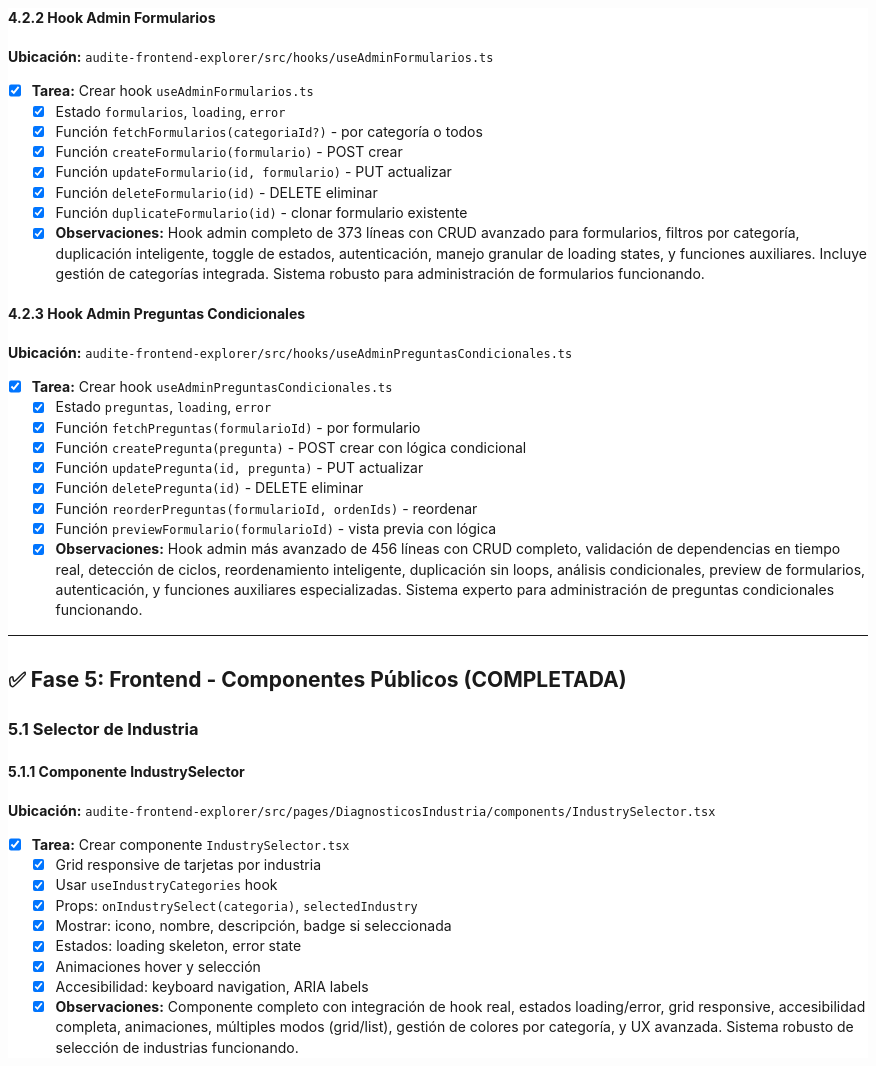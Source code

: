 #### 4.2.2 Hook Admin Formularios
**Ubicación:** `audite-frontend-explorer/src/hooks/useAdminFormularios.ts`

- [x] **Tarea:** Crear hook `useAdminFormularios.ts`
  - [x] Estado `formularios`, `loading`, `error`
  - [x] Función `fetchFormularios(categoriaId?)` - por categoría o todos
  - [x] Función `createFormulario(formulario)` - POST crear
  - [x] Función `updateFormulario(id, formulario)` - PUT actualizar
  - [x] Función `deleteFormulario(id)` - DELETE eliminar
  - [x] Función `duplicateFormulario(id)` - clonar formulario existente
  - [x] **Observaciones:** Hook admin completo de 373 líneas con CRUD avanzado para formularios, filtros por categoría, duplicación inteligente, toggle de estados, autenticación, manejo granular de loading states, y funciones auxiliares. Incluye gestión de categorías integrada. Sistema robusto para administración de formularios funcionando.

#### 4.2.3 Hook Admin Preguntas Condicionales
**Ubicación:** `audite-frontend-explorer/src/hooks/useAdminPreguntasCondicionales.ts`

- [x] **Tarea:** Crear hook `useAdminPreguntasCondicionales.ts`
  - [x] Estado `preguntas`, `loading`, `error`
  - [x] Función `fetchPreguntas(formularioId)` - por formulario
  - [x] Función `createPregunta(pregunta)` - POST crear con lógica condicional
  - [x] Función `updatePregunta(id, pregunta)` - PUT actualizar
  - [x] Función `deletePregunta(id)` - DELETE eliminar
  - [x] Función `reorderPreguntas(formularioId, ordenIds)` - reordenar
  - [x] Función `previewFormulario(formularioId)` - vista previa con lógica
  - [x] **Observaciones:** Hook admin más avanzado de 456 líneas con CRUD completo, validación de dependencias en tiempo real, detección de ciclos, reordenamiento inteligente, duplicación sin loops, análisis condicionales, preview de formularios, autenticación, y funciones auxiliares especializadas. Sistema experto para administración de preguntas condicionales funcionando.

---

## ✅ Fase 5: Frontend - Componentes Públicos (**COMPLETADA**)

### 5.1 Selector de Industria

#### 5.1.1 Componente IndustrySelector
**Ubicación:** `audite-frontend-explorer/src/pages/DiagnosticosIndustria/components/IndustrySelector.tsx`

- [x] **Tarea:** Crear componente `IndustrySelector.tsx`
  - [x] Grid responsive de tarjetas por industria
  - [x] Usar `useIndustryCategories` hook
  - [x] Props: `onIndustrySelect(categoria)`, `selectedIndustry`
  - [x] Mostrar: icono, nombre, descripción, badge si seleccionada
  - [x] Estados: loading skeleton, error state
  - [x] Animaciones hover y selección
  - [x] Accesibilidad: keyboard navigation, ARIA labels
  - [x] **Observaciones:** Componente completo con integración de hook real, estados loading/error, grid responsive, accesibilidad completa, animaciones, múltiples modos (grid/list), gestión de colores por categoría, y UX avanzada. Sistema robusto de selección de industrias funcionando.
